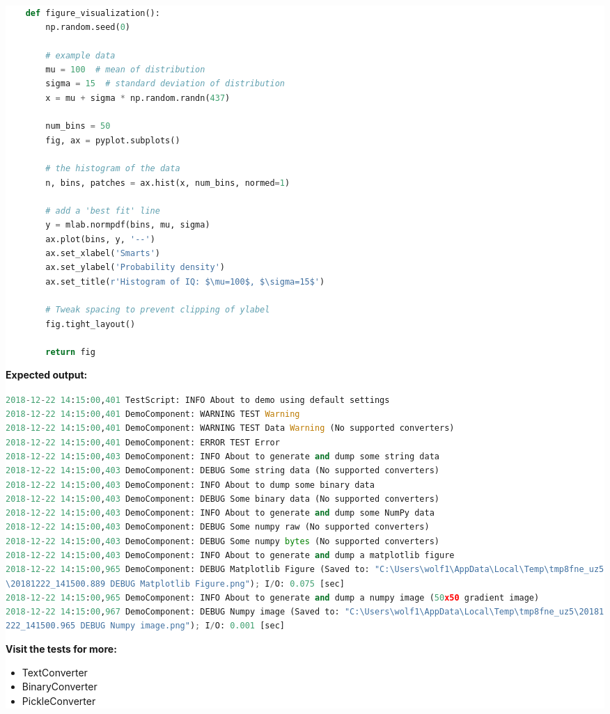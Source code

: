 ```python
    def figure_visualization():
        np.random.seed(0)

        # example data
        mu = 100  # mean of distribution
        sigma = 15  # standard deviation of distribution
        x = mu + sigma * np.random.randn(437)

        num_bins = 50
        fig, ax = pyplot.subplots()

        # the histogram of the data
        n, bins, patches = ax.hist(x, num_bins, normed=1)

        # add a 'best fit' line
        y = mlab.normpdf(bins, mu, sigma)
        ax.plot(bins, y, '--')
        ax.set_xlabel('Smarts')
        ax.set_ylabel('Probability density')
        ax.set_title(r'Histogram of IQ: $\mu=100$, $\sigma=15$')

        # Tweak spacing to prevent clipping of ylabel
        fig.tight_layout()

        return fig
```
**Expected output:**
```python
2018-12-22 14:15:00,401 TestScript: INFO About to demo using default settings
2018-12-22 14:15:00,401 DemoComponent: WARNING TEST Warning
2018-12-22 14:15:00,401 DemoComponent: WARNING TEST Data Warning (No supported converters)
2018-12-22 14:15:00,401 DemoComponent: ERROR TEST Error
2018-12-22 14:15:00,403 DemoComponent: INFO About to generate and dump some string data
2018-12-22 14:15:00,403 DemoComponent: DEBUG Some string data (No supported converters)
2018-12-22 14:15:00,403 DemoComponent: INFO About to dump some binary data
2018-12-22 14:15:00,403 DemoComponent: DEBUG Some binary data (No supported converters)
2018-12-22 14:15:00,403 DemoComponent: INFO About to generate and dump some NumPy data
2018-12-22 14:15:00,403 DemoComponent: DEBUG Some numpy raw (No supported converters)
2018-12-22 14:15:00,403 DemoComponent: DEBUG Some numpy bytes (No supported converters)
2018-12-22 14:15:00,403 DemoComponent: INFO About to generate and dump a matplotlib figure
2018-12-22 14:15:00,965 DemoComponent: DEBUG Matplotlib Figure (Saved to: "C:\Users\wolf1\AppData\Local\Temp\tmp8fne_uz5\20181222_141500.889 DEBUG Matplotlib Figure.png"); I/O: 0.075 [sec]
2018-12-22 14:15:00,965 DemoComponent: INFO About to generate and dump a numpy image (50x50 gradient image)
2018-12-22 14:15:00,967 DemoComponent: DEBUG Numpy image (Saved to: "C:\Users\wolf1\AppData\Local\Temp\tmp8fne_uz5\20181222_141500.965 DEBUG Numpy image.png"); I/O: 0.001 [sec]
```

**Visit the tests for more:** 
- TextConverter
- BinaryConverter
- PickleConverter
